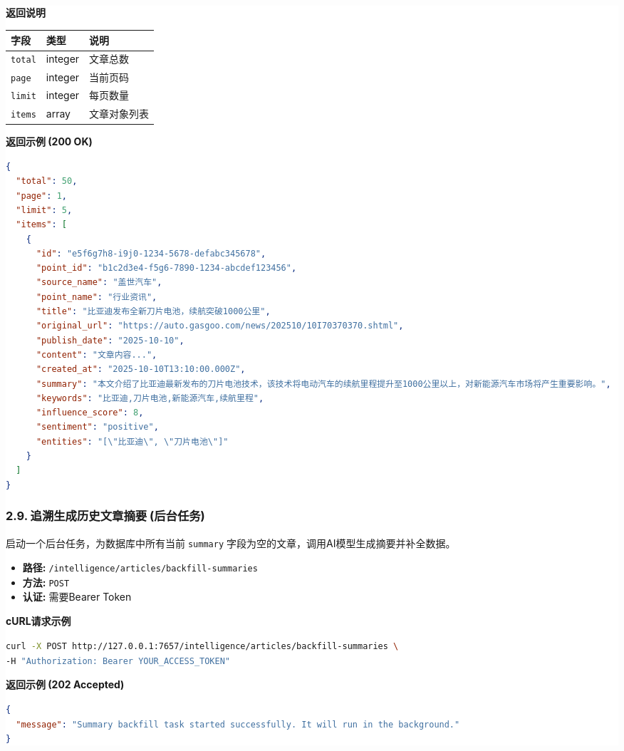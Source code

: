 **返回说明**

| 字段 | 类型 | 说明 |
| :--- | :--- | :--- |
| `total` | integer | 文章总数 |
| `page` | integer | 当前页码 |
| `limit` | integer | 每页数量 |
| `items` | array | 文章对象列表 |

**返回示例 (200 OK)**
```json
{
  "total": 50,
  "page": 1,
  "limit": 5,
  "items": [
    {
      "id": "e5f6g7h8-i9j0-1234-5678-defabc345678",
      "point_id": "b1c2d3e4-f5g6-7890-1234-abcdef123456",
      "source_name": "盖世汽车",
      "point_name": "行业资讯",
      "title": "比亚迪发布全新刀片电池，续航突破1000公里",
      "original_url": "https://auto.gasgoo.com/news/202510/10I70370370.shtml",
      "publish_date": "2025-10-10",
      "content": "文章内容...",
      "created_at": "2025-10-10T13:10:00.000Z",
      "summary": "本文介绍了比亚迪最新发布的刀片电池技术，该技术将电动汽车的续航里程提升至1000公里以上，对新能源汽车市场将产生重要影响。",
      "keywords": "比亚迪,刀片电池,新能源汽车,续航里程",
      "influence_score": 8,
      "sentiment": "positive",
      "entities": "[\"比亚迪\", \"刀片电池\"]"
    }
  ]
}
```

### 2.9. 追溯生成历史文章摘要 (后台任务)

启动一个后台任务，为数据库中所有当前 `summary` 字段为空的文章，调用AI模型生成摘要并补全数据。

-   **路径:** `/intelligence/articles/backfill-summaries`
-   **方法:** `POST`
-   **认证:** 需要Bearer Token

**cURL请求示例**
```bash
curl -X POST http://127.0.0.1:7657/intelligence/articles/backfill-summaries \
-H "Authorization: Bearer YOUR_ACCESS_TOKEN"
```

**返回示例 (202 Accepted)**
```json
{
  "message": "Summary backfill task started successfully. It will run in the background."
}
```
